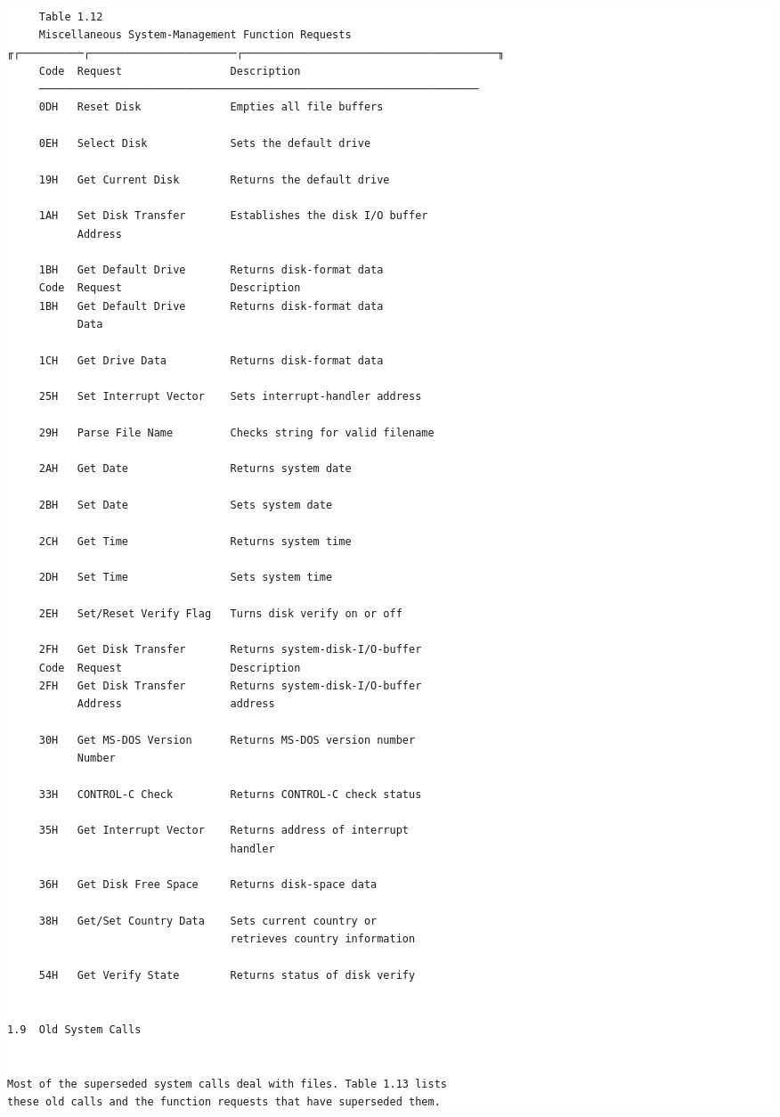 	
	     Table 1.12
	     Miscellaneous System-Management Function Requests
	╓┌──────────┌───────────────────────┌────────────────────────────────────────╖
	     Code  Request                 Description
	     ─────────────────────────────────────────────────────────────────────
	     0DH   Reset Disk              Empties all file buffers
	
	     0EH   Select Disk             Sets the default drive
	
	     19H   Get Current Disk        Returns the default drive
	
	     1AH   Set Disk Transfer       Establishes the disk I/O buffer
	           Address
	
	     1BH   Get Default Drive       Returns disk-format data
	     Code  Request                 Description
	     1BH   Get Default Drive       Returns disk-format data
	           Data
	
	     1CH   Get Drive Data          Returns disk-format data
	
	     25H   Set Interrupt Vector    Sets interrupt-handler address
	
	     29H   Parse File Name         Checks string for valid filename
	
	     2AH   Get Date                Returns system date
	
	     2BH   Set Date                Sets system date
	
	     2CH   Get Time                Returns system time
	
	     2DH   Set Time                Sets system time
	
	     2EH   Set/Reset Verify Flag   Turns disk verify on or off
	
	     2FH   Get Disk Transfer       Returns system-disk-I/O-buffer
	     Code  Request                 Description
	     2FH   Get Disk Transfer       Returns system-disk-I/O-buffer
	           Address                 address
	
	     30H   Get MS-DOS Version      Returns MS-DOS version number
	           Number
	
	     33H   CONTROL-C Check         Returns CONTROL-C check status
	
	     35H   Get Interrupt Vector    Returns address of interrupt
	                                   handler
	
	     36H   Get Disk Free Space     Returns disk-space data
	
	     38H   Get/Set Country Data    Sets current country or
	                                   retrieves country information
	
	     54H   Get Verify State        Returns status of disk verify
	
	
	1.9  Old System Calls
	
	
	Most of the superseded system calls deal with files. Table 1.13 lists
	these old calls and the function requests that have superseded them.
	